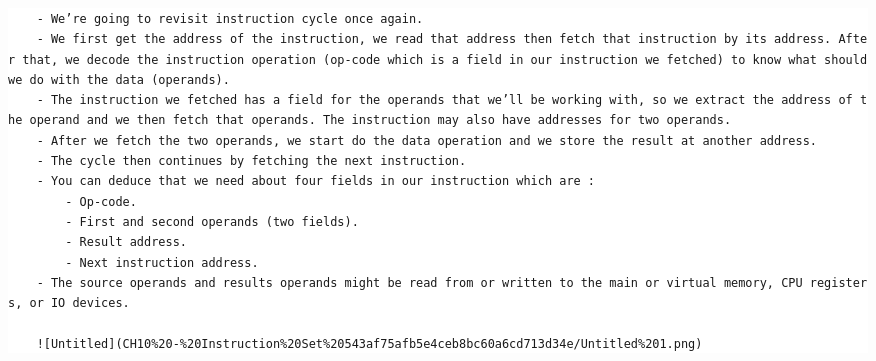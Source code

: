         - We’re going to revisit instruction cycle once again.
        - We first get the address of the instruction, we read that address then fetch that instruction by its address. After that, we decode the instruction operation (op-code which is a field in our instruction we fetched) to know what should we do with the data (operands).
        - The instruction we fetched has a field for the operands that we’ll be working with, so we extract the address of the operand and we then fetch that operands. The instruction may also have addresses for two operands.
        - After we fetch the two operands, we start do the data operation and we store the result at another address.
        - The cycle then continues by fetching the next instruction.
        - You can deduce that we need about four fields in our instruction which are :
            - Op-code.
            - First and second operands (two fields).
            - Result address.
            - Next instruction address.
        - The source operands and results operands might be read from or written to the main or virtual memory, CPU registers, or IO devices.
        
        ![Untitled](CH10%20-%20Instruction%20Set%20543af75afb5e4ceb8bc60a6cd713d34e/Untitled%201.png)
        